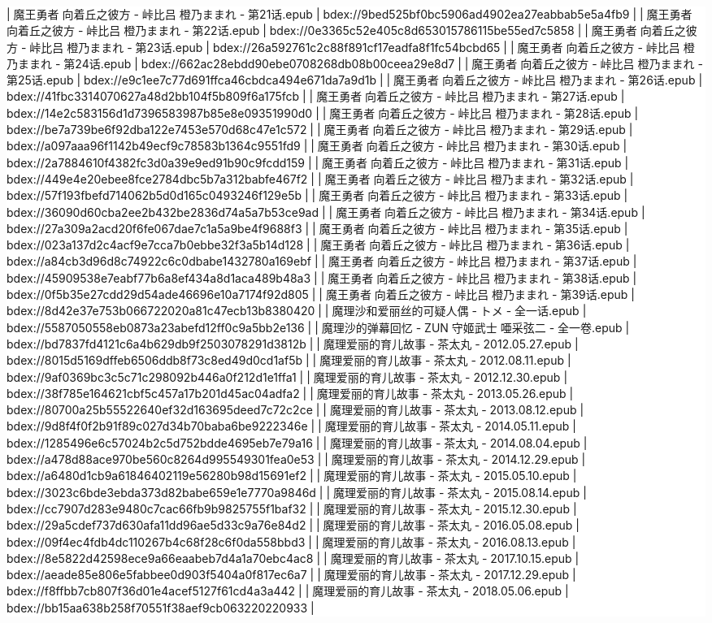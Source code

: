 | 魔王勇者 向着丘之彼方 - 峠比吕 橙乃ままれ - 第21话.epub | bdex://9bed525bf0bc5906ad4902ea27eabbab5e5a4fb9 |
| 魔王勇者 向着丘之彼方 - 峠比吕 橙乃ままれ - 第22话.epub | bdex://0e3365c52e405c8d653015786115be55ed7c5858 |
| 魔王勇者 向着丘之彼方 - 峠比吕 橙乃ままれ - 第23话.epub | bdex://26a592761c2c88f891cf17eadfa8f1fc54bcbd65 |
| 魔王勇者 向着丘之彼方 - 峠比吕 橙乃ままれ - 第24话.epub | bdex://662ac28ebdd90ebe0708268db08b00ceea29e8d7 |
| 魔王勇者 向着丘之彼方 - 峠比吕 橙乃ままれ - 第25话.epub | bdex://e9c1ee7c77d691ffca46cbdca494e671da7a9d1b |
| 魔王勇者 向着丘之彼方 - 峠比吕 橙乃ままれ - 第26话.epub | bdex://41fbc3314070627a48d2bb104f5b809f6a175fcb |
| 魔王勇者 向着丘之彼方 - 峠比吕 橙乃ままれ - 第27话.epub | bdex://14e2c583156d1d7396583987b85e8e09351990d0 |
| 魔王勇者 向着丘之彼方 - 峠比吕 橙乃ままれ - 第28话.epub | bdex://be7a739be6f92dba122e7453e570d68c47e1c572 |
| 魔王勇者 向着丘之彼方 - 峠比吕 橙乃ままれ - 第29话.epub | bdex://a097aaa96f1142b49ecf9c78583b1364c9551fd9 |
| 魔王勇者 向着丘之彼方 - 峠比吕 橙乃ままれ - 第30话.epub | bdex://2a7884610f4382fc3d0a39e9ed91b90c9fcdd159 |
| 魔王勇者 向着丘之彼方 - 峠比吕 橙乃ままれ - 第31话.epub | bdex://449e4e20ebee8fce2784dbc5b7a312babfe467f2 |
| 魔王勇者 向着丘之彼方 - 峠比吕 橙乃ままれ - 第32话.epub | bdex://57f193fbefd714062b5d0d165c0493246f129e5b |
| 魔王勇者 向着丘之彼方 - 峠比吕 橙乃ままれ - 第33话.epub | bdex://36090d60cba2ee2b432be2836d74a5a7b53ce9ad |
| 魔王勇者 向着丘之彼方 - 峠比吕 橙乃ままれ - 第34话.epub | bdex://27a309a2acd20f6fe067dae7c1a5a9be4f9688f3 |
| 魔王勇者 向着丘之彼方 - 峠比吕 橙乃ままれ - 第35话.epub | bdex://023a137d2c4acf9e7cca7b0ebbe32f3a5b14d128 |
| 魔王勇者 向着丘之彼方 - 峠比吕 橙乃ままれ - 第36话.epub | bdex://a84cb3d96d8c74922c6c0dbabe1432780a169ebf |
| 魔王勇者 向着丘之彼方 - 峠比吕 橙乃ままれ - 第37话.epub | bdex://45909538e7eabf77b6a8ef434a8d1aca489b48a3 |
| 魔王勇者 向着丘之彼方 - 峠比吕 橙乃ままれ - 第38话.epub | bdex://0f5b35e27cdd29d54ade46696e10a7174f92d805 |
| 魔王勇者 向着丘之彼方 - 峠比吕 橙乃ままれ - 第39话.epub | bdex://8d42e37e753b066722020a81c47ecb13b8380420 |
| 魔理沙和爱丽丝的可疑人偶 - トメ - 全一话.epub | bdex://5587050558eb0873a23abefd12ff0c9a5bb2e136 |
| 魔理沙的弹幕回忆 - ZUN 守姬武士 唖采弦二 - 全一卷.epub | bdex://bd7837fd4121c6a4b629db9f2503078291d3812b |
| 魔理爱丽的育儿故事 - 茶太丸 - 2012.05.27.epub | bdex://8015d5169dffeb6506ddb8f73c8ed49d0cd1af5b |
| 魔理爱丽的育儿故事 - 茶太丸 - 2012.08.11.epub | bdex://9af0369bc3c5c71c298092b446a0f212d1e1ffa1 |
| 魔理爱丽的育儿故事 - 茶太丸 - 2012.12.30.epub | bdex://38f785e164621cbf5c457a17b201d45ac04adfa2 |
| 魔理爱丽的育儿故事 - 茶太丸 - 2013.05.26.epub | bdex://80700a25b55522640ef32d163695deed7c72c2ce |
| 魔理爱丽的育儿故事 - 茶太丸 - 2013.08.12.epub | bdex://9d8f4f0f2b91f89c027d34b70baba6be9222346e |
| 魔理爱丽的育儿故事 - 茶太丸 - 2014.05.11.epub | bdex://1285496e6c57024b2c5d752bdde4695eb7e79a16 |
| 魔理爱丽的育儿故事 - 茶太丸 - 2014.08.04.epub | bdex://a478d88ace970be560c8264d995549301fea0e53 |
| 魔理爱丽的育儿故事 - 茶太丸 - 2014.12.29.epub | bdex://a6480d1cb9a61846402119e56280b98d15691ef2 |
| 魔理爱丽的育儿故事 - 茶太丸 - 2015.05.10.epub | bdex://3023c6bde3ebda373d82babe659e1e7770a9846d |
| 魔理爱丽的育儿故事 - 茶太丸 - 2015.08.14.epub | bdex://cc7907d283e9480c7cac66fb9b9825755f1baf32 |
| 魔理爱丽的育儿故事 - 茶太丸 - 2015.12.30.epub | bdex://29a5cdef737d630afa11dd96ae5d33c9a76e84d2 |
| 魔理爱丽的育儿故事 - 茶太丸 - 2016.05.08.epub | bdex://09f4ec4fdb4dc110267b4c68f28c6f0da558bbd3 |
| 魔理爱丽的育儿故事 - 茶太丸 - 2016.08.13.epub | bdex://8e5822d42598ece9a66eaabeb7d4a1a70ebc4ac8 |
| 魔理爱丽的育儿故事 - 茶太丸 - 2017.10.15.epub | bdex://aeade85e806e5fabbee0d903f5404a0f817ec6a7 |
| 魔理爱丽的育儿故事 - 茶太丸 - 2017.12.29.epub | bdex://f8ffbb7cb807f36d01e4acef5127f61cd4a3a442 |
| 魔理爱丽的育儿故事 - 茶太丸 - 2018.05.06.epub | bdex://bb15aa638b258f70551f38aef9cb063220220933 |
